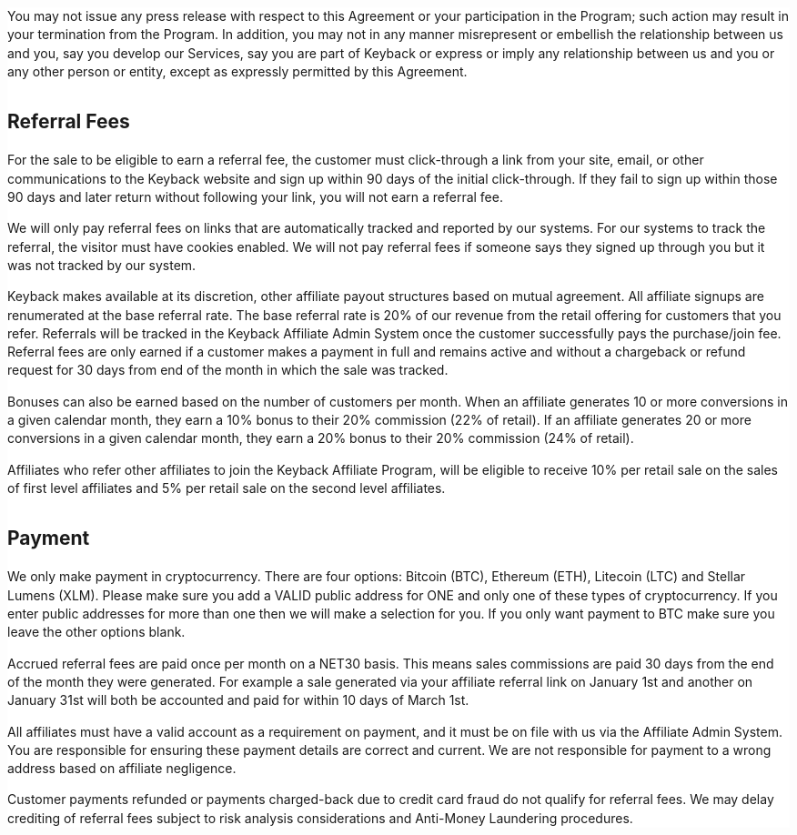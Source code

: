 You may not issue any press release with respect to this Agreement or your participation in the Program; such action may result in your termination from the Program. In addition, you may not in any manner misrepresent or embellish the relationship between us and you, say you develop our Services, say you are part of Keyback or express or imply any relationship between us and you or any other person or entity, except as expressly permitted by this Agreement.

## Referral Fees

For the sale to be eligible to earn a referral fee, the customer must click-through a link from your site, email, or other communications to the Keyback website and sign up within 90 days of the initial click-through. If they fail to sign up within those 90 days and later return without following your link, you will not earn a referral fee.

We will only pay referral fees on links that are automatically tracked and reported by our systems. For our systems to track the referral, the visitor must have cookies enabled. We will not pay referral fees if someone says they signed up through you but it was not tracked by our system.

Keyback makes available at its discretion, other affiliate payout structures based on mutual agreement. All affiliate signups are renumerated at the base referral rate. The base referral rate is 20% of our revenue from the retail offering for customers that you refer. Referrals will be tracked in the Keyback Affiliate Admin System once the customer successfully pays the purchase/join fee. Referral fees are only earned if a customer makes a payment in full and remains active and without a chargeback or refund request for 30 days from end of the month in which the sale was tracked.

Bonuses can also be earned based on the number of customers per month. When an affiliate generates 10 or more conversions in a given calendar month, they earn a 10% bonus to their 20% commission (22% of retail). If an affiliate generates 20 or more conversions in a given calendar month, they earn a 20% bonus to their 20% commission (24% of retail).

Affiliates who refer other affiliates to join the Keyback Affiliate Program, will be eligible to receive 10% per retail sale on the sales of first level affiliates and 5% per retail sale on the second level affiliates.

## Payment

We only make payment in cryptocurrency. There are four options: Bitcoin (BTC), Ethereum (ETH), Litecoin (LTC) and Stellar Lumens (XLM). Please make sure you add a VALID public address for ONE and only one of these types of cryptocurrency. If you enter public addresses for more than one then we will make a selection for you. If you only want payment to BTC make sure you leave the other options blank.

Accrued referral fees are paid once per month on a NET30 basis. This means sales commissions are paid 30 days from the end of the month they were generated. For example a sale generated via your affiliate referral link on January 1st and another on January 31st will both be accounted and paid for within 10 days of March 1st.

All affiliates must have a valid account as a requirement on payment, and it must be on file with us via the Affiliate Admin System. You are responsible for ensuring these payment details are correct and current. We are not responsible for payment to a wrong address based on affiliate negligence.

Customer payments refunded or payments charged-back due to credit card fraud do not qualify for referral fees. We may delay crediting of referral fees subject to risk analysis considerations and Anti-Money Laundering procedures.
